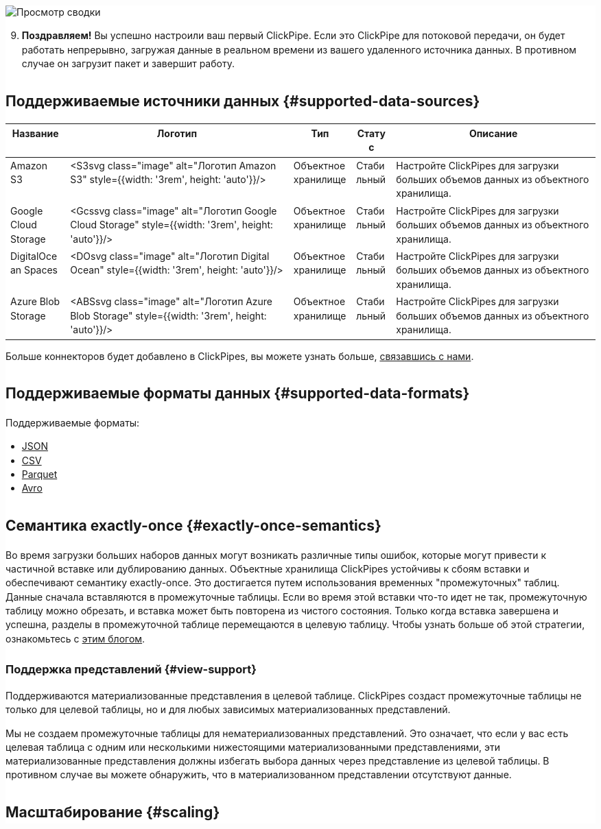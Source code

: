 <Image img={cp_overview} alt="Просмотр сводки" size="lg" border/>

9. **Поздравляем!** Вы успешно настроили ваш первый ClickPipe. Если это ClickPipe для потоковой передачи, он будет работать непрерывно, загружая данные в реальном времени из вашего удаленного источника данных. В противном случае он загрузит пакет и завершит работу.

## Поддерживаемые источники данных {#supported-data-sources}

| Название             | Логотип | Тип              | Статус   | Описание                                                                                           |
|----------------------|---------|------------------|----------|----------------------------------------------------------------------------------------------------|
| Amazon S3            |<S3svg class="image" alt="Логотип Amazon S3" style={{width: '3rem', height: 'auto'}}/>|Объектное хранилище| Стабильный | Настройте ClickPipes для загрузки больших объемов данных из объектного хранилища.                 |
| Google Cloud Storage |<Gcssvg class="image" alt="Логотип Google Cloud Storage" style={{width: '3rem', height: 'auto'}}/>|Объектное хранилище| Стабильный | Настройте ClickPipes для загрузки больших объемов данных из объектного хранилища.                 |
| DigitalOcean Spaces  | <DOsvg class="image" alt="Логотип Digital Ocean" style={{width: '3rem', height: 'auto'}}/> | Объектное хранилище | Стабильный | Настройте ClickPipes для загрузки больших объемов данных из объектного хранилища.               |
| Azure Blob Storage   | <ABSsvg class="image" alt="Логотип Azure Blob Storage" style={{width: '3rem', height: 'auto'}}/> | Объектное хранилище | Стабильный | Настройте ClickPipes для загрузки больших объемов данных из объектного хранилища.                |

Больше коннекторов будет добавлено в ClickPipes, вы можете узнать больше, [связавшись с нами](https://clickhouse.com/company/contact?loc=clickpipes).

## Поддерживаемые форматы данных {#supported-data-formats}

Поддерживаемые форматы:
- [JSON](/interfaces/formats/JSON)
- [CSV](/interfaces/formats/CSV)
- [Parquet](/interfaces/formats/Parquet)
- [Avro](/interfaces/formats/Avro)

## Семантика exactly-once {#exactly-once-semantics}

Во время загрузки больших наборов данных могут возникать различные типы ошибок, которые могут привести к частичной вставке или дублированию данных. Объектные хранилища ClickPipes устойчивы к сбоям вставки и обеспечивают семантику exactly-once. Это достигается путем использования временных "промежуточных" таблиц. Данные сначала вставляются в промежуточные таблицы. Если во время этой вставки что-то идет не так, промежуточную таблицу можно обрезать, и вставка может быть повторена из чистого состояния. Только когда вставка завершена и успешна, разделы в промежуточной таблице перемещаются в целевую таблицу. Чтобы узнать больше об этой стратегии, ознакомьтесь с [этим блогом](https://clickhouse.com/blog/supercharge-your-clickhouse-data-loads-part3).

### Поддержка представлений {#view-support}
Поддерживаются материализованные представления в целевой таблице. ClickPipes создаст промежуточные таблицы не только для целевой таблицы, но и для любых зависимых материализованных представлений.

Мы не создаем промежуточные таблицы для нематериализованных представлений. Это означает, что если у вас есть целевая таблица с одним или несколькими нижестоящими материализованными представлениями, эти материализованные представления должны избегать выбора данных через представление из целевой таблицы. В противном случае вы можете обнаружить, что в материализованном представлении отсутствуют данные.

## Масштабирование {#scaling}
